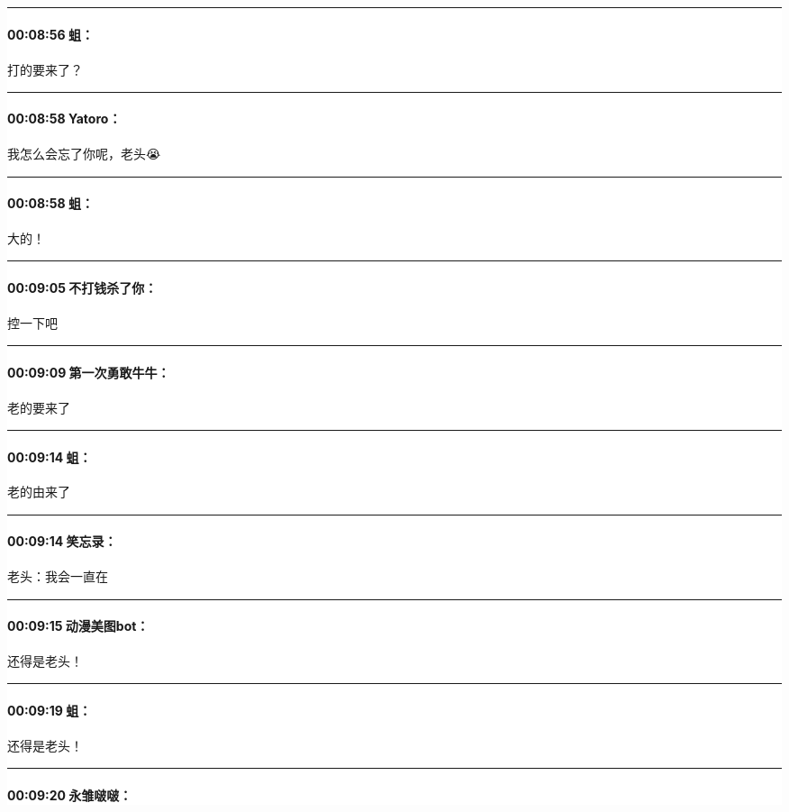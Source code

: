 *****

#### 00:08:56  蛆：

打的要来了？

*****

#### 00:08:58  Yatoro：

我怎么会忘了你呢，老头😭

*****

#### 00:08:58  蛆：

大的！

*****

#### 00:09:05  不打钱杀了你：

控一下吧

*****

#### 00:09:09  第一次勇敢牛牛：

老的要来了

*****

#### 00:09:14  蛆：

老的由来了

*****

#### 00:09:14  笑忘录：

老头：我会一直在

*****

#### 00:09:15  动漫美图bot：

还得是老头！

*****

#### 00:09:19  蛆：

还得是老头！

*****

#### 00:09:20  永雏啵啵：
